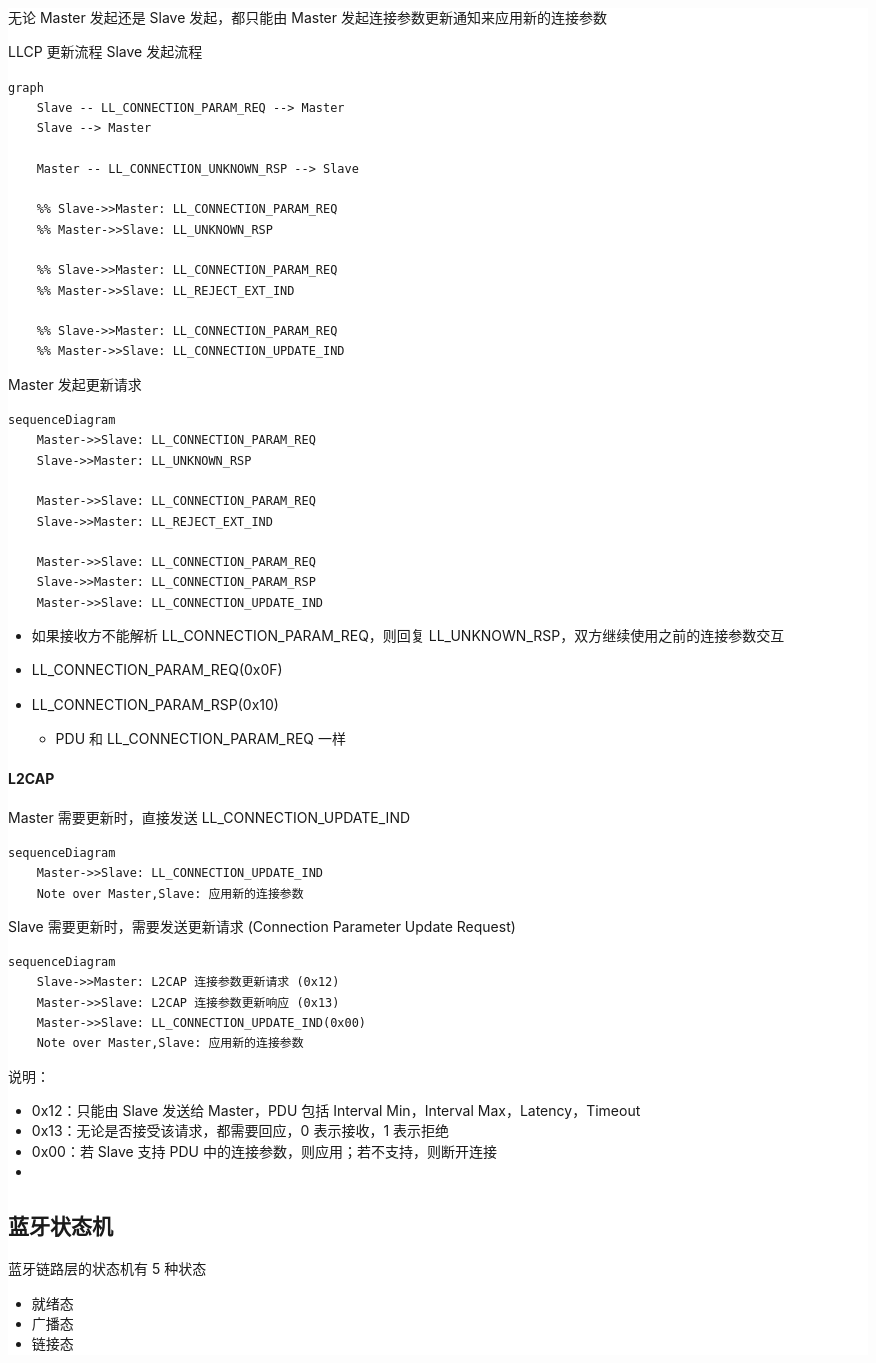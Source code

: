 无论 Master 发起还是 Slave 发起，都只能由 Master 发起连接参数更新通知来应用新的连接参数

LLCP 更新流程
Slave 发起流程
```Mermaid
graph 
    Slave -- LL_CONNECTION_PARAM_REQ --> Master
    Slave --> Master

    Master -- LL_CONNECTION_UNKNOWN_RSP --> Slave

    %% Slave->>Master: LL_CONNECTION_PARAM_REQ
    %% Master->>Slave: LL_UNKNOWN_RSP

    %% Slave->>Master: LL_CONNECTION_PARAM_REQ
    %% Master->>Slave: LL_REJECT_EXT_IND

    %% Slave->>Master: LL_CONNECTION_PARAM_REQ
    %% Master->>Slave: LL_CONNECTION_UPDATE_IND
```

Master 发起更新请求
```Mermaid
sequenceDiagram
    Master->>Slave: LL_CONNECTION_PARAM_REQ
    Slave->>Master: LL_UNKNOWN_RSP

    Master->>Slave: LL_CONNECTION_PARAM_REQ
    Slave->>Master: LL_REJECT_EXT_IND

    Master->>Slave: LL_CONNECTION_PARAM_REQ
    Slave->>Master: LL_CONNECTION_PARAM_RSP
    Master->>Slave: LL_CONNECTION_UPDATE_IND
```

* 如果接收方不能解析 LL_CONNECTION_PARAM_REQ，则回复 LL_UNKNOWN_RSP，双方继续使用之前的连接参数交互

* LL_CONNECTION_PARAM_REQ(0x0F)
* LL_CONNECTION_PARAM_RSP(0x10)
  * PDU 和 LL_CONNECTION_PARAM_REQ 一样

#### L2CAP
Master 需要更新时，直接发送 LL_CONNECTION_UPDATE_IND
```Mermaid
sequenceDiagram
    Master->>Slave: LL_CONNECTION_UPDATE_IND
    Note over Master,Slave: 应用新的连接参数
```
Slave 需要更新时，需要发送更新请求 (Connection Parameter Update Request)
```Mermaid
sequenceDiagram
    Slave->>Master: L2CAP 连接参数更新请求 (0x12)
    Master->>Slave: L2CAP 连接参数更新响应 (0x13)
    Master->>Slave: LL_CONNECTION_UPDATE_IND(0x00)
    Note over Master,Slave: 应用新的连接参数
```
说明：
* 0x12：只能由 Slave 发送给 Master，PDU 包括 Interval Min，Interval Max，Latency，Timeout
* 0x13：无论是否接受该请求，都需要回应，0 表示接收，1 表示拒绝
* 0x00：若 Slave 支持 PDU 中的连接参数，则应用；若不支持，则断开连接
* 
## 蓝牙状态机
蓝牙链路层的状态机有 5 种状态
* 就绪态
* 广播态
* 链接态